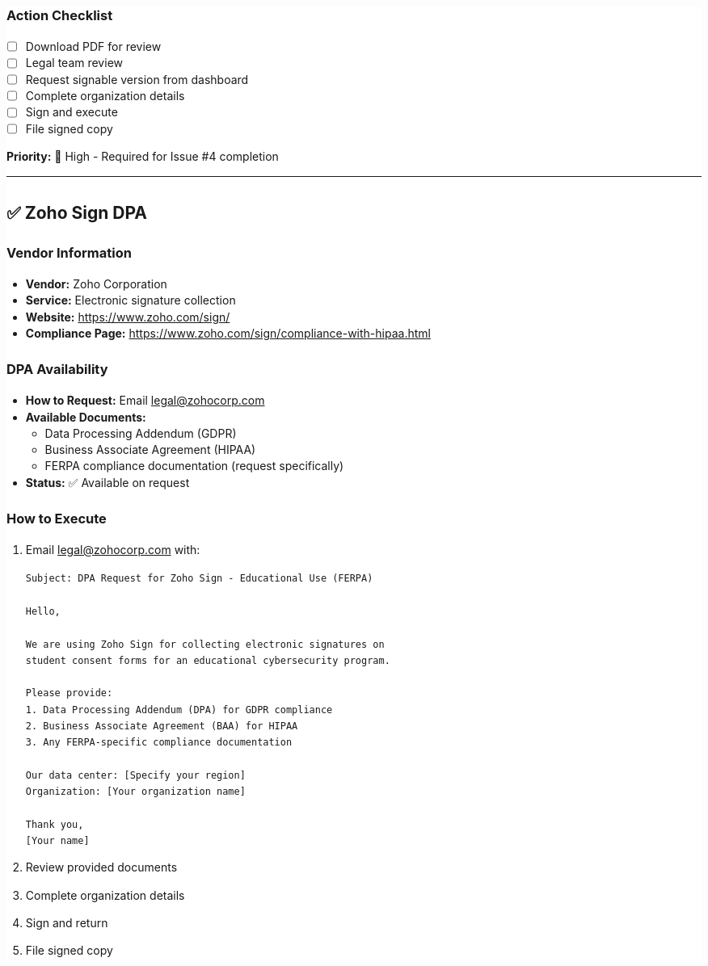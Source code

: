 ### Action Checklist
- [ ] Download PDF for review
- [ ] Legal team review
- [ ] Request signable version from dashboard
- [ ] Complete organization details
- [ ] Sign and execute
- [ ] File signed copy

**Priority:** 🔴 High - Required for Issue #4 completion

---

## ✅ Zoho Sign DPA

### Vendor Information
- **Vendor:** Zoho Corporation
- **Service:** Electronic signature collection
- **Website:** https://www.zoho.com/sign/
- **Compliance Page:** https://www.zoho.com/sign/compliance-with-hipaa.html

### DPA Availability
- **How to Request:** Email legal@zohocorp.com
- **Available Documents:**
  - Data Processing Addendum (GDPR)
  - Business Associate Agreement (HIPAA)
  - FERPA compliance documentation (request specifically)
- **Status:** ✅ Available on request

### How to Execute
1. Email legal@zohocorp.com with:
   ```
   Subject: DPA Request for Zoho Sign - Educational Use (FERPA)

   Hello,

   We are using Zoho Sign for collecting electronic signatures on
   student consent forms for an educational cybersecurity program.

   Please provide:
   1. Data Processing Addendum (DPA) for GDPR compliance
   2. Business Associate Agreement (BAA) for HIPAA
   3. Any FERPA-specific compliance documentation

   Our data center: [Specify your region]
   Organization: [Your organization name]

   Thank you,
   [Your name]
   ```

2. Review provided documents
3. Complete organization details
4. Sign and return
5. File signed copy

